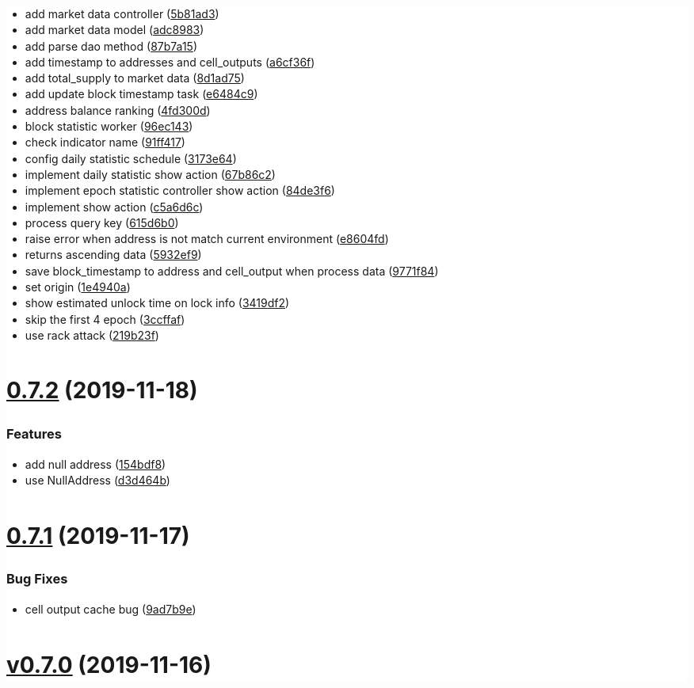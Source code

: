 - add market data controller ([5b81ad3](https://github.com/nervosnetwork/ckb-explorer/commit/5b81ad3))
- add market data model ([adc8983](https://github.com/nervosnetwork/ckb-explorer/commit/adc8983))
- add parse dao method ([87b7a15](https://github.com/nervosnetwork/ckb-explorer/commit/87b7a15))
- add timestamp to addresses and cell_outputs ([a6cf36f](https://github.com/nervosnetwork/ckb-explorer/commit/a6cf36f))
- add total_supply to market data ([8d1ad75](https://github.com/nervosnetwork/ckb-explorer/commit/8d1ad75))
- add update block timestamp task ([e6484c9](https://github.com/nervosnetwork/ckb-explorer/commit/e6484c9))
- address balance ranking ([4fd300d](https://github.com/nervosnetwork/ckb-explorer/commit/4fd300d))
- block statistic worker ([96ec143](https://github.com/nervosnetwork/ckb-explorer/commit/96ec143))
- check indicator name ([91ff417](https://github.com/nervosnetwork/ckb-explorer/commit/91ff417))
- config daily statistic schedule ([3173e64](https://github.com/nervosnetwork/ckb-explorer/commit/3173e64))
- implement daily statistic show action ([67b86c2](https://github.com/nervosnetwork/ckb-explorer/commit/67b86c2))
- implement epoch statistic controller show action ([84de3f6](https://github.com/nervosnetwork/ckb-explorer/commit/84de3f6))
- implement show action ([c5a6d6c](https://github.com/nervosnetwork/ckb-explorer/commit/c5a6d6c))
- process query key ([615d6b0](https://github.com/nervosnetwork/ckb-explorer/commit/615d6b0))
- raise error when address is not match current environment ([e8604fd](https://github.com/nervosnetwork/ckb-explorer/commit/e8604fd))
- returns ascending data ([5932ef9](https://github.com/nervosnetwork/ckb-explorer/commit/5932ef9))
- save block_timestamp to address and cell_output when process data ([9771f84](https://github.com/nervosnetwork/ckb-explorer/commit/9771f84))
- set origin ([1e4940a](https://github.com/nervosnetwork/ckb-explorer/commit/1e4940a))
- show estimated unlock time on lock info ([3419df2](https://github.com/nervosnetwork/ckb-explorer/commit/3419df2))
- skip the first 4 epoch ([3ccffaf](https://github.com/nervosnetwork/ckb-explorer/commit/3ccffaf))
- use rack attack ([219b23f](https://github.com/nervosnetwork/ckb-explorer/commit/219b23f))

# [0.7.2](https://github.com/nervosnetwork/ckb-explorer/compare/v0.7.1...v.7.2) (2019-11-18)

### Features

- add null address ([154bdf8](https://github.com/nervosnetwork/ckb-explorer/commit/154bdf8))
- use NullAddress ([d3d464b](https://github.com/nervosnetwork/ckb-explorer/commit/d3d464b))

# [0.7.1](https://github.com/nervosnetwork/ckb-explorer/compare/v0.7.0...v0.7.1) (2019-11-17)

### Bug Fixes

- cell output cache bug ([9ad7b9e](https://github.com/nervosnetwork/ckb-explorer/commit/9ad7b9e))

# [v0.7.0](https://github.com/nervosnetwork/ckb-explorer/compare/v0.6.0...v0.7.0) (2019-11-16)
